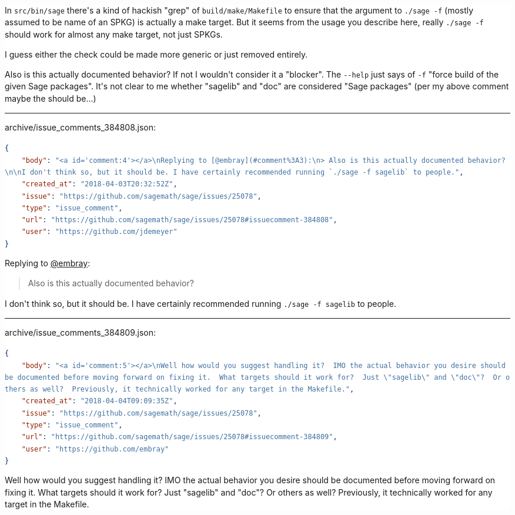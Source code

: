 <a id='comment:3'></a>
In `src/bin/sage` there's a kind of hackish "grep" of `build/make/Makefile` to ensure that the argument to `./sage -f` (mostly assumed to be name of an SPKG) is actually a make target.  But it seems from the usage you describe here, really `./sage -f` should work for almost any make target, not just SPKGs. 

I guess either the check could be made more generic or just removed entirely.

Also is this actually documented behavior?  If not I wouldn't consider it a "blocker".  The `--help` just says of `-f` "force build of the given Sage packages".  It's not clear to me whether "sagelib" and "doc" are considered "Sage packages" (per my above comment maybe the should be...)



---

archive/issue_comments_384808.json:
```json
{
    "body": "<a id='comment:4'></a>\nReplying to [@embray](#comment%3A3):\n> Also is this actually documented behavior?\n\nI don't think so, but it should be. I have certainly recommended running `./sage -f sagelib` to people.",
    "created_at": "2018-04-03T20:32:52Z",
    "issue": "https://github.com/sagemath/sage/issues/25078",
    "type": "issue_comment",
    "url": "https://github.com/sagemath/sage/issues/25078#issuecomment-384808",
    "user": "https://github.com/jdemeyer"
}
```

<a id='comment:4'></a>
Replying to [@embray](#comment%3A3):
> Also is this actually documented behavior?

I don't think so, but it should be. I have certainly recommended running `./sage -f sagelib` to people.



---

archive/issue_comments_384809.json:
```json
{
    "body": "<a id='comment:5'></a>\nWell how would you suggest handling it?  IMO the actual behavior you desire should be documented before moving forward on fixing it.  What targets should it work for?  Just \"sagelib\" and \"doc\"?  Or others as well?  Previously, it technically worked for any target in the Makefile.",
    "created_at": "2018-04-04T09:09:35Z",
    "issue": "https://github.com/sagemath/sage/issues/25078",
    "type": "issue_comment",
    "url": "https://github.com/sagemath/sage/issues/25078#issuecomment-384809",
    "user": "https://github.com/embray"
}
```

<a id='comment:5'></a>
Well how would you suggest handling it?  IMO the actual behavior you desire should be documented before moving forward on fixing it.  What targets should it work for?  Just "sagelib" and "doc"?  Or others as well?  Previously, it technically worked for any target in the Makefile.
